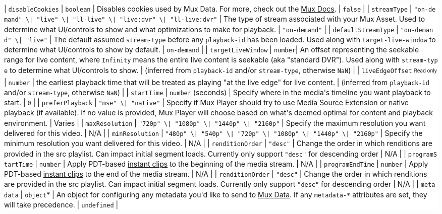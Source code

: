 | `disableCookies`                       | `boolean`                                                                                                   | Disables cookies used by Mux Data. For more, check out the [Mux Docs](https://docs.mux.com/guides/data/monitor-html5-video-element#disable-cookies).                                                                                                                                                                                                                                                         | `false`       |
| `streamType`                                   | `"on-demand" \| "live" \| "ll-live" \| "live:dvr" \| "ll-live:dvr"`                                                             | The type of stream associated with your Mux Asset. Used to determine what UI/controls to show and what optimizations to make for playback.                                                                                                                                                                                                                                                       | `"on-demand"`                    |
| `defaultStreamType` | `"on-demand" \| "live"` | The default assumed `stream-type` before any `playback-id` has been loaded. Used along with `target-live-window` to determine what UI/controls to show by default. | `on-demand` |
| `targetLiveWindow` | `number`| An offset representing the seekable range for live content, where `Infinity` means the entire live content is seekable (aka "standard DVR"). Used along with `stream-type` to determine what UI/controls to show. | (inferred from `playback-id` and/or `stream-type`, otherwise `NaN`) |
| `liveEdgeOffset` <sub><sup>Read only</sup></sub> | `number` | the earliest playback time that will be treated as playing "at the live edge" for live content. | (inferred from `playback-id` and/or `stream-type`, otherwise `NaN`) |
| `startTime`                                    | `number` (seconds)                                                                                                              | Specify where in the media's timeline you want playback to start.                                                                                                                                                                                                                                                                                                                                | `0`                              |
| `preferPlayback`                               | `"mse" \| "native"`                                                                                                             | Specify if Mux Player should try to use Media Source Extension or native playback (if available). If no value is provided, Mux Player will choose based on what's deemed optimal for content and playback environment.                                                                                                                                                                           | Varies                           |
| `maxResolution`              | `"720p" \| "1080p" \| "1440p" \| "2160p"`                                                                                                     | Specify the maximum resolution you want delivered for this video. | N/A        |
| `minResolution`              | `"480p" \| "540p" \| "720p" \| "1080p" \| "1440p" \| "2160p"`                                                                                                     | Specify the minimum resolution you want delivered for this video. | N/A        |
| `renditionOrder`              | `"desc"`                                                                                                     | Change the order in which renditions are provided in the src playlist. Can impact initial segment loads. Currently only support `"desc"` for descending order | N/A        |
| `programStartTime`              | `number`                                                                                                     | Apply PDT-based [instant clips](https://docs.mux.com/guides/create-instant-clips) to the beginning of the media stream. | N/A        |
| `programEndTime`              | `number`                                                                                                     | Apply PDT-based [instant clips](https://docs.mux.com/guides/create-instant-clips) to the end of the media stream. | N/A        |
| `renditionOrder`              | `"desc"`                                                                                                     | Change the order in which renditions are provided in the src playlist. Can impact initial segment loads. Currently only support `"desc"` for descending order | N/A        |
| `metadata`                                     | `object`\*                                                                                                                      | An object for configuring any metadata you'd like to send to [Mux Data](https://docs.mux.com/guides/data/make-your-data-actionable-with-metadata). If any `metadata-*` attributes are set, they will take precedence.                                                                                                                                                                            | `undefined`                      |